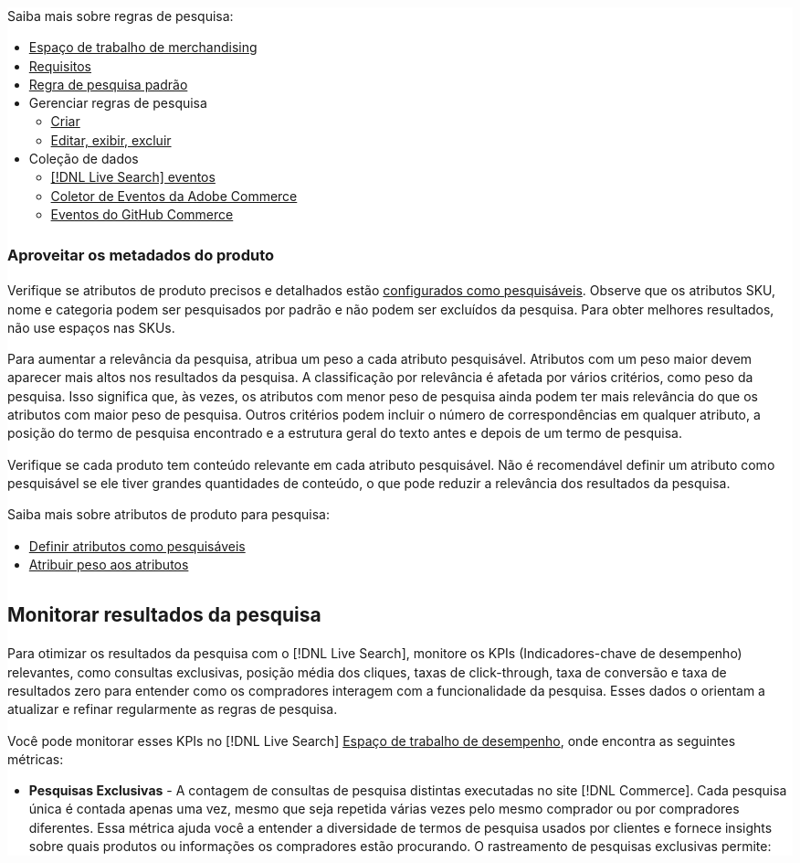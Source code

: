 Saiba mais sobre regras de pesquisa:

- [Espaço de trabalho de merchandising](rules-workspace.md#set-the-scope)
- [Requisitos](rules.md#requirements)
- [Regra de pesquisa padrão](rules.md#default-rule)
- Gerenciar regras de pesquisa
   - [Criar](rules-add.md)
   - [Editar, exibir, excluir](rules-manage.md)
- Coleção de dados
   - [[!DNL Live Search] eventos](https://developer.adobe.com/commerce/services/shared-services/storefront-events/#live-search)
   - [Coletor de Eventos da Adobe Commerce](https://developer.adobe.com/commerce/services/shared-services/storefront-events/collector/)
   - [Eventos do GitHub Commerce](https://github.com/adobe/commerce-events/tree/main/examples) 

### Aproveitar os metadados do produto

Verifique se atributos de produto precisos e detalhados estão [configurados como pesquisáveis](workspace.md#set-attributes-as-searchable). Observe que os atributos SKU, nome e categoria podem ser pesquisados por padrão e não podem ser excluídos da pesquisa. Para obter melhores resultados, não use espaços nas SKUs.

Para aumentar a relevância da pesquisa, atribua um peso a cada atributo pesquisável. Atributos com um peso maior devem aparecer mais altos nos resultados da pesquisa. A classificação por relevância é afetada por vários critérios, como peso da pesquisa. Isso significa que, às vezes, os atributos com menor peso de pesquisa ainda podem ter mais relevância do que os atributos com maior peso de pesquisa. Outros critérios podem incluir o número de correspondências em qualquer atributo, a posição do termo de pesquisa encontrado e a estrutura geral do texto antes e depois de um termo de pesquisa.

Verifique se cada produto tem conteúdo relevante em cada atributo pesquisável. Não é recomendável definir um atributo como pesquisável se ele tiver grandes quantidades de conteúdo, o que pode reduzir a relevância dos resultados da pesquisa.

Saiba mais sobre atributos de produto para pesquisa:

- [Definir atributos como pesquisáveis](workspace.md#set-attributes-as-searchable)
- [Atribuir peso aos atributos](https://experienceleague.adobe.com/pt-br/docs/commerce-admin/catalog/catalog/search/search-results#weighted-search)

## Monitorar resultados da pesquisa

Para otimizar os resultados da pesquisa com o [!DNL Live Search], monitore os KPIs (Indicadores-chave de desempenho) relevantes, como consultas exclusivas, posição média dos cliques, taxas de click-through, taxa de conversão e taxa de resultados zero para entender como os compradores interagem com a funcionalidade da pesquisa. Esses dados o orientam a atualizar e refinar regularmente as regras de pesquisa.

Você pode monitorar esses KPIs no [!DNL Live Search] [Espaço de trabalho de desempenho](performance.md), onde encontra as seguintes métricas: 

- **Pesquisas Exclusivas** - A contagem de consultas de pesquisa distintas executadas no site [!DNL Commerce]. Cada pesquisa única é contada apenas uma vez, mesmo que seja repetida várias vezes pelo mesmo comprador ou por compradores diferentes. Essa métrica ajuda você a entender a diversidade de termos de pesquisa usados por clientes e fornece insights sobre quais produtos ou informações os compradores estão procurando. O rastreamento de pesquisas exclusivas permite:
